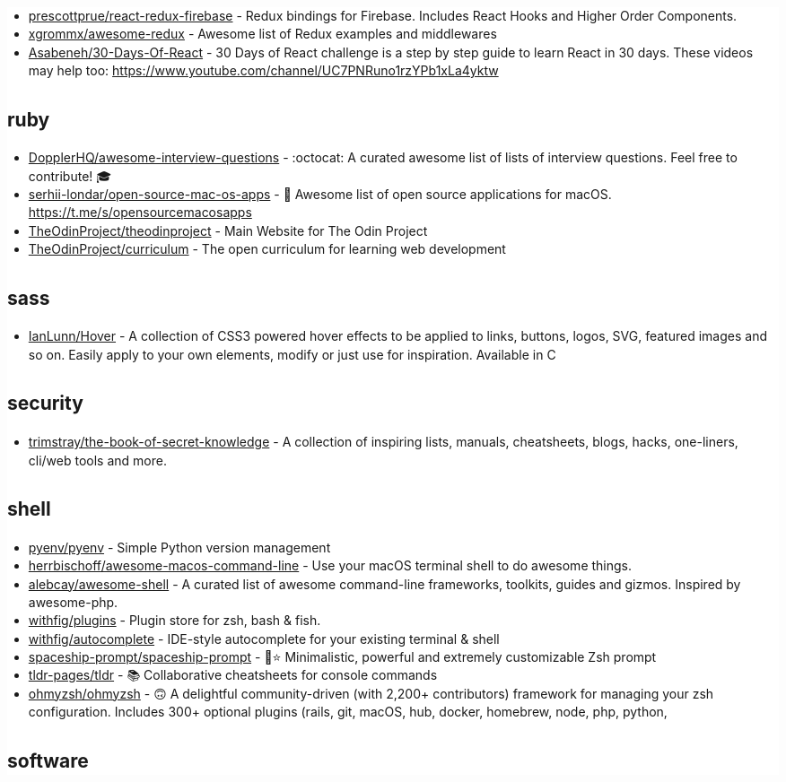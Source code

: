 - [prescottprue/react-redux-firebase](https://github.com/prescottprue/react-redux-firebase) - Redux bindings for Firebase. Includes React Hooks and Higher Order Components.
- [xgrommx/awesome-redux](https://github.com/xgrommx/awesome-redux) - Awesome list of Redux examples and middlewares
- [Asabeneh/30-Days-Of-React](https://github.com/Asabeneh/30-Days-Of-React) - 30 Days of  React challenge is a step by step guide to learn React in 30 days.  These videos may help too: https://www.youtube.com/channel/UC7PNRuno1rzYPb1xLa4yktw

## ruby 

- [DopplerHQ/awesome-interview-questions](https://github.com/DopplerHQ/awesome-interview-questions) - :octocat: A curated awesome list of lists of interview questions. Feel free to contribute! :mortar_board:
- [serhii-londar/open-source-mac-os-apps](https://github.com/serhii-londar/open-source-mac-os-apps) - 🚀 Awesome list of open source applications for macOS. https://t.me/s/opensourcemacosapps
- [TheOdinProject/theodinproject](https://github.com/TheOdinProject/theodinproject) - Main Website for The Odin Project
- [TheOdinProject/curriculum](https://github.com/TheOdinProject/curriculum) - The open curriculum for learning web development

## sass 

- [IanLunn/Hover](https://github.com/IanLunn/Hover) - A collection of CSS3 powered hover effects to be applied to links, buttons, logos, SVG, featured images and so on. Easily apply to your own elements, modify or just use for inspiration. Available in C

## security 

- [trimstray/the-book-of-secret-knowledge](https://github.com/trimstray/the-book-of-secret-knowledge) - A collection of inspiring lists, manuals, cheatsheets, blogs, hacks, one-liners, cli/web tools and more.

## shell 

- [pyenv/pyenv](https://github.com/pyenv/pyenv) - Simple Python version management
- [herrbischoff/awesome-macos-command-line](https://github.com/herrbischoff/awesome-macos-command-line) - Use your macOS terminal shell to do awesome things.
- [alebcay/awesome-shell](https://github.com/alebcay/awesome-shell) - A curated list of awesome command-line frameworks, toolkits, guides and gizmos. Inspired by awesome-php.
- [withfig/plugins](https://github.com/withfig/plugins) - Plugin store for zsh, bash & fish.
- [withfig/autocomplete](https://github.com/withfig/autocomplete) - IDE-style autocomplete for your existing terminal & shell
- [spaceship-prompt/spaceship-prompt](https://github.com/spaceship-prompt/spaceship-prompt) - :rocket::star: Minimalistic, powerful and extremely customizable Zsh prompt
- [tldr-pages/tldr](https://github.com/tldr-pages/tldr) - 📚 Collaborative cheatsheets for console commands
- [ohmyzsh/ohmyzsh](https://github.com/ohmyzsh/ohmyzsh) - 🙃   A delightful community-driven (with 2,200+ contributors) framework for managing your zsh configuration. Includes 300+ optional plugins (rails, git, macOS, hub, docker, homebrew, node, php, python,

## software 

